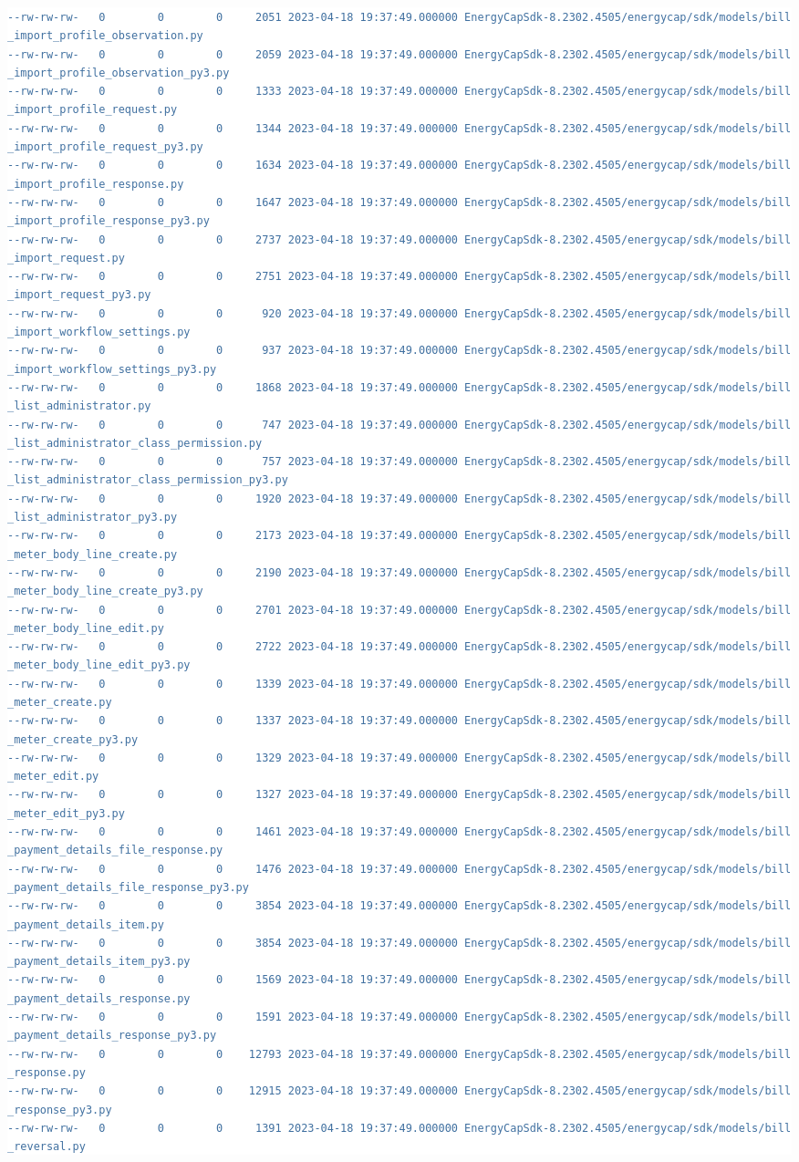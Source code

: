 ```diff
--rw-rw-rw-   0        0        0     2051 2023-04-18 19:37:49.000000 EnergyCapSdk-8.2302.4505/energycap/sdk/models/bill_import_profile_observation.py
--rw-rw-rw-   0        0        0     2059 2023-04-18 19:37:49.000000 EnergyCapSdk-8.2302.4505/energycap/sdk/models/bill_import_profile_observation_py3.py
--rw-rw-rw-   0        0        0     1333 2023-04-18 19:37:49.000000 EnergyCapSdk-8.2302.4505/energycap/sdk/models/bill_import_profile_request.py
--rw-rw-rw-   0        0        0     1344 2023-04-18 19:37:49.000000 EnergyCapSdk-8.2302.4505/energycap/sdk/models/bill_import_profile_request_py3.py
--rw-rw-rw-   0        0        0     1634 2023-04-18 19:37:49.000000 EnergyCapSdk-8.2302.4505/energycap/sdk/models/bill_import_profile_response.py
--rw-rw-rw-   0        0        0     1647 2023-04-18 19:37:49.000000 EnergyCapSdk-8.2302.4505/energycap/sdk/models/bill_import_profile_response_py3.py
--rw-rw-rw-   0        0        0     2737 2023-04-18 19:37:49.000000 EnergyCapSdk-8.2302.4505/energycap/sdk/models/bill_import_request.py
--rw-rw-rw-   0        0        0     2751 2023-04-18 19:37:49.000000 EnergyCapSdk-8.2302.4505/energycap/sdk/models/bill_import_request_py3.py
--rw-rw-rw-   0        0        0      920 2023-04-18 19:37:49.000000 EnergyCapSdk-8.2302.4505/energycap/sdk/models/bill_import_workflow_settings.py
--rw-rw-rw-   0        0        0      937 2023-04-18 19:37:49.000000 EnergyCapSdk-8.2302.4505/energycap/sdk/models/bill_import_workflow_settings_py3.py
--rw-rw-rw-   0        0        0     1868 2023-04-18 19:37:49.000000 EnergyCapSdk-8.2302.4505/energycap/sdk/models/bill_list_administrator.py
--rw-rw-rw-   0        0        0      747 2023-04-18 19:37:49.000000 EnergyCapSdk-8.2302.4505/energycap/sdk/models/bill_list_administrator_class_permission.py
--rw-rw-rw-   0        0        0      757 2023-04-18 19:37:49.000000 EnergyCapSdk-8.2302.4505/energycap/sdk/models/bill_list_administrator_class_permission_py3.py
--rw-rw-rw-   0        0        0     1920 2023-04-18 19:37:49.000000 EnergyCapSdk-8.2302.4505/energycap/sdk/models/bill_list_administrator_py3.py
--rw-rw-rw-   0        0        0     2173 2023-04-18 19:37:49.000000 EnergyCapSdk-8.2302.4505/energycap/sdk/models/bill_meter_body_line_create.py
--rw-rw-rw-   0        0        0     2190 2023-04-18 19:37:49.000000 EnergyCapSdk-8.2302.4505/energycap/sdk/models/bill_meter_body_line_create_py3.py
--rw-rw-rw-   0        0        0     2701 2023-04-18 19:37:49.000000 EnergyCapSdk-8.2302.4505/energycap/sdk/models/bill_meter_body_line_edit.py
--rw-rw-rw-   0        0        0     2722 2023-04-18 19:37:49.000000 EnergyCapSdk-8.2302.4505/energycap/sdk/models/bill_meter_body_line_edit_py3.py
--rw-rw-rw-   0        0        0     1339 2023-04-18 19:37:49.000000 EnergyCapSdk-8.2302.4505/energycap/sdk/models/bill_meter_create.py
--rw-rw-rw-   0        0        0     1337 2023-04-18 19:37:49.000000 EnergyCapSdk-8.2302.4505/energycap/sdk/models/bill_meter_create_py3.py
--rw-rw-rw-   0        0        0     1329 2023-04-18 19:37:49.000000 EnergyCapSdk-8.2302.4505/energycap/sdk/models/bill_meter_edit.py
--rw-rw-rw-   0        0        0     1327 2023-04-18 19:37:49.000000 EnergyCapSdk-8.2302.4505/energycap/sdk/models/bill_meter_edit_py3.py
--rw-rw-rw-   0        0        0     1461 2023-04-18 19:37:49.000000 EnergyCapSdk-8.2302.4505/energycap/sdk/models/bill_payment_details_file_response.py
--rw-rw-rw-   0        0        0     1476 2023-04-18 19:37:49.000000 EnergyCapSdk-8.2302.4505/energycap/sdk/models/bill_payment_details_file_response_py3.py
--rw-rw-rw-   0        0        0     3854 2023-04-18 19:37:49.000000 EnergyCapSdk-8.2302.4505/energycap/sdk/models/bill_payment_details_item.py
--rw-rw-rw-   0        0        0     3854 2023-04-18 19:37:49.000000 EnergyCapSdk-8.2302.4505/energycap/sdk/models/bill_payment_details_item_py3.py
--rw-rw-rw-   0        0        0     1569 2023-04-18 19:37:49.000000 EnergyCapSdk-8.2302.4505/energycap/sdk/models/bill_payment_details_response.py
--rw-rw-rw-   0        0        0     1591 2023-04-18 19:37:49.000000 EnergyCapSdk-8.2302.4505/energycap/sdk/models/bill_payment_details_response_py3.py
--rw-rw-rw-   0        0        0    12793 2023-04-18 19:37:49.000000 EnergyCapSdk-8.2302.4505/energycap/sdk/models/bill_response.py
--rw-rw-rw-   0        0        0    12915 2023-04-18 19:37:49.000000 EnergyCapSdk-8.2302.4505/energycap/sdk/models/bill_response_py3.py
--rw-rw-rw-   0        0        0     1391 2023-04-18 19:37:49.000000 EnergyCapSdk-8.2302.4505/energycap/sdk/models/bill_reversal.py
```